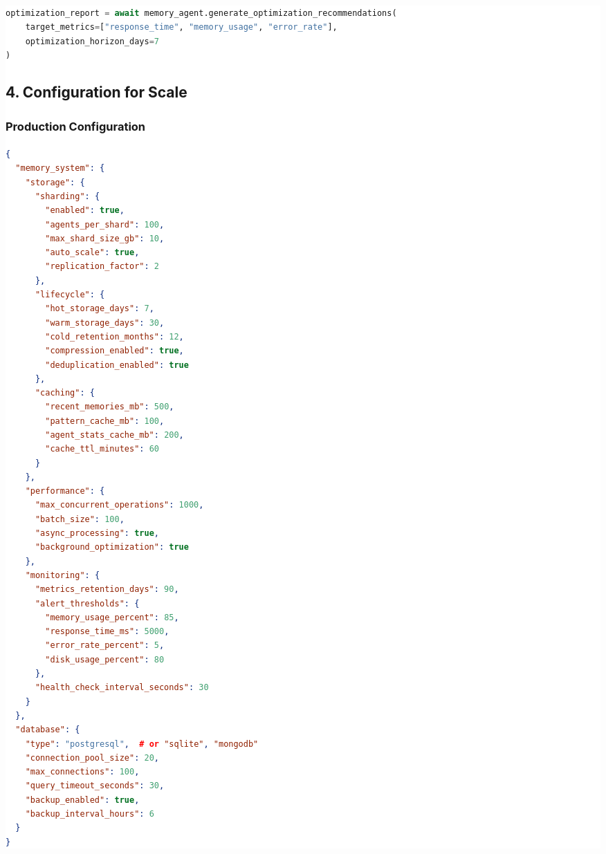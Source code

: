 ```python
optimization_report = await memory_agent.generate_optimization_recommendations(
    target_metrics=["response_time", "memory_usage", "error_rate"],
    optimization_horizon_days=7
)
```

## 4. Configuration for Scale

### Production Configuration

```json
{
  "memory_system": {
    "storage": {
      "sharding": {
        "enabled": true,
        "agents_per_shard": 100,
        "max_shard_size_gb": 10,
        "auto_scale": true,
        "replication_factor": 2
      },
      "lifecycle": {
        "hot_storage_days": 7,
        "warm_storage_days": 30,
        "cold_retention_months": 12,
        "compression_enabled": true,
        "deduplication_enabled": true
      },
      "caching": {
        "recent_memories_mb": 500,
        "pattern_cache_mb": 100,
        "agent_stats_cache_mb": 200,
        "cache_ttl_minutes": 60
      }
    },
    "performance": {
      "max_concurrent_operations": 1000,
      "batch_size": 100,
      "async_processing": true,
      "background_optimization": true
    },
    "monitoring": {
      "metrics_retention_days": 90,
      "alert_thresholds": {
        "memory_usage_percent": 85,
        "response_time_ms": 5000,
        "error_rate_percent": 5,
        "disk_usage_percent": 80
      },
      "health_check_interval_seconds": 30
    }
  },
  "database": {
    "type": "postgresql",  # or "sqlite", "mongodb"
    "connection_pool_size": 20,
    "max_connections": 100,
    "query_timeout_seconds": 30,
    "backup_enabled": true,
    "backup_interval_hours": 6
  }
}
```
